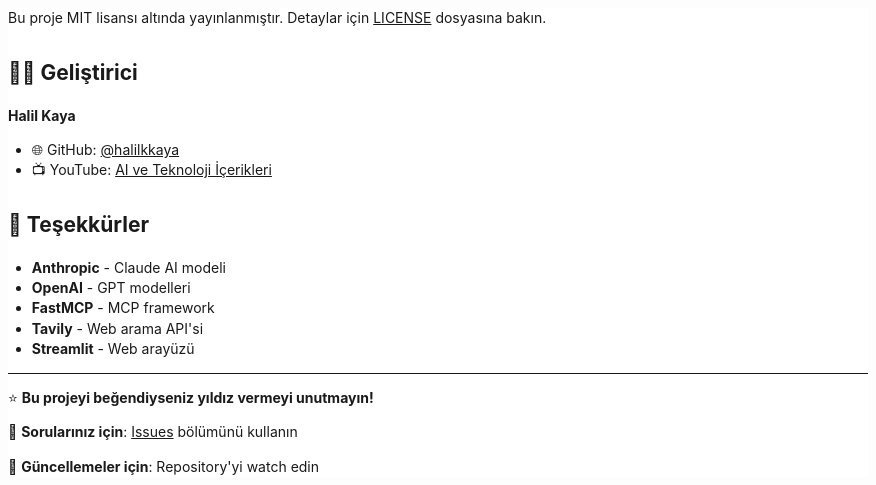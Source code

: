 Bu proje MIT lisansı altında yayınlanmıştır. Detaylar için [LICENSE](LICENSE) dosyasına bakın.

## 👨‍💻 Geliştirici

**Halil Kaya**
- 🌐 GitHub: [@halilkkaya](https://github.com/halilkkaya)
- 📺 YouTube: [AI ve Teknoloji İçerikleri](https://youtu.be/u1PYSKqfHEw)

## 🙏 Teşekkürler

- **Anthropic** - Claude AI modeli
- **OpenAI** - GPT modelleri  
- **FastMCP** - MCP framework
- **Tavily** - Web arama API'si
- **Streamlit** - Web arayüzü

---

⭐ **Bu projeyi beğendiyseniz yıldız vermeyi unutmayın!**

📧 **Sorularınız için**: [Issues](https://github.com/halilkkaya/mcp-anlatim/issues) bölümünü kullanın

🔄 **Güncellemeler için**: Repository'yi watch edin
